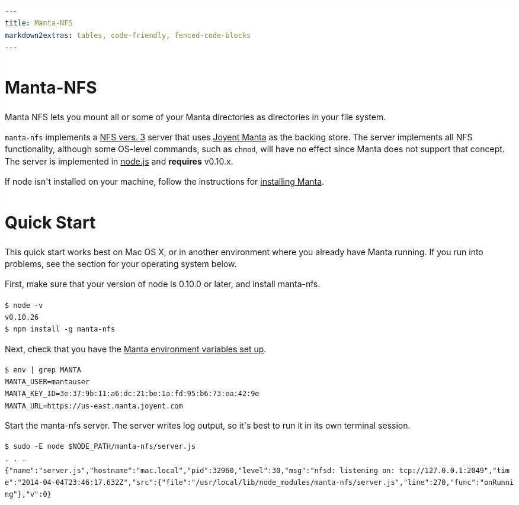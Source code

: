 ```yaml
---
title: Manta-NFS
markdown2extras: tables, code-friendly, fenced-code-blocks
---
```


# Manta-NFS

Manta NFS lets you mount all or some of your Manta directories as
directories in your file system.

`manta-nfs` implements a [NFS vers. 3](http://tools.ietf.org/html/rfc1813)
server that uses
[Joyent Manta](http://www.joyent.com/products/manta) as the backing store.
The server implements all NFS functionality, although some OS-level commands,
such as `chmod`, will have no effect since Manta does not support that concept.
The server is implemented in [node.js](http://nodejs.org/) and **requires**
v0.10.x.

If node isn't installed on your machine,
follow the instructions for
[installing Manta](http://apidocs.joyent.com/manta/#getting-started).


# Quick Start

This quick start works best on Mac OS X,
or in another environment where you already have Manta running.
If you run into problems, see the section for your operating system below.

First, make sure that your version of node is 0.10.0 or later,
and install manta-nfs.

    $ node -v
    v0.10.26
    $ npm install -g manta-nfs



Next, check that you have the
[Manta environment variables set up](http://apidocs.joyent.com/manta/#setting-up-your-environment).

    $ env | grep MANTA
    MANTA_USER=mantauser
    MANTA_KEY_ID=3e:37:9b:11:a6:dc:21:be:1a:fd:95:b6:73:ea:42:9e
    MANTA_URL=https://us-east.manta.joyent.com

Start the manta-nfs server. The server writes log output,
so it's best to run it in its own terminal session.

    $ sudo -E node $NODE_PATH/manta-nfs/server.js
    . . .
    {"name":"server.js","hostname":"mac.local","pid":32960,"level":30,"msg":"nfsd: listening on: tcp://127.0.0.1:2049","time":"2014-04-04T23:46:17.632Z","src":{"file":"/usr/local/lib/node_modules/manta-nfs/server.js","line":270,"func":"onRunning"},"v":0}
